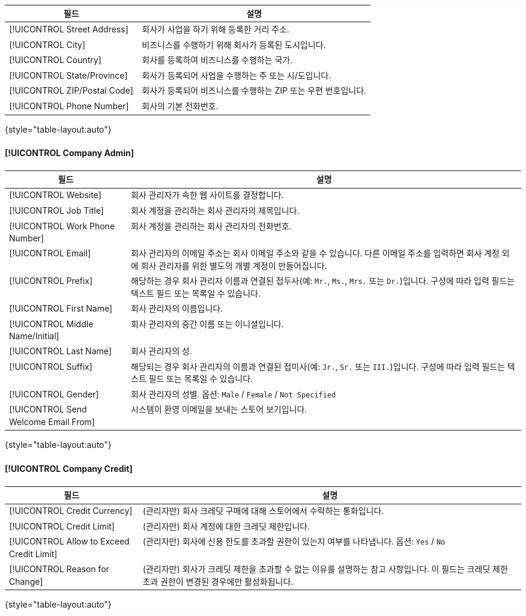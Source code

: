 | 필드 | 설명 |
|------------------------------|-----------------------------------------------------------------------------|
| [!UICONTROL Street Address] | 회사가 사업을 하기 위해 등록한 거리 주소. |
| [!UICONTROL City] | 비즈니스를 수행하기 위해 회사가 등록된 도시입니다. |
| [!UICONTROL Country] | 회사를 등록하여 비즈니스를 수행하는 국가. |
| [!UICONTROL State/Province] | 회사가 등록되어 사업을 수행하는 주 또는 시/도입니다. |
| [!UICONTROL ZIP/Postal Code] | 회사가 등록되어 비즈니스를 수행하는 ZIP 또는 우편 번호입니다. |
| [!UICONTROL Phone Number] | 회사의 기본 전화번호. |

{style="table-layout:auto"}

#### [!UICONTROL Company Admin]

| 필드 | 설명 |
|--------------------------------------|---------------------------------------------------------------------------------------------------------------------------------------------------------------------------------------------------------------------------------------------------|
| [!UICONTROL Website] | 회사 관리자가 속한 웹 사이트를 결정합니다. |
| [!UICONTROL Job Title] | 회사 계정을 관리하는 회사 관리자의 제목입니다. |
| [!UICONTROL Work Phone Number] | 회사 계정을 관리하는 회사 관리자의 전화번호. |
| [!UICONTROL Email] | 회사 관리자의 이메일 주소는 회사 이메일 주소와 같을 수 있습니다. 다른 이메일 주소를 입력하면 회사 계정 외에 회사 관리자를 위한 별도의 개별 계정이 만들어집니다. |
| [!UICONTROL Prefix] | 해당하는 경우 회사 관리자 이름과 연결된 접두사(예: `Mr.`, `Ms.`, `Mrs.` 또는 `Dr.`)입니다. 구성에 따라 입력 필드는 텍스트 필드 또는 목록일 수 있습니다. |
| [!UICONTROL First Name] | 회사 관리자의 이름입니다. |
| [!UICONTROL Middle Name/Initial] | 회사 관리자의 중간 이름 또는 이니셜입니다. |
| [!UICONTROL Last Name] | 회사 관리자의 성. |
| [!UICONTROL Suffix] | 해당되는 경우 회사 관리자의 이름과 연결된 접미사(예: `Jr.`, `Sr.` 또는 `III.`)입니다. 구성에 따라 입력 필드는 텍스트 필드 또는 목록일 수 있습니다. |
| [!UICONTROL Gender] | 회사 관리자의 성별. 옵션: `Male` / `Female` / `Not Specified` |
| [!UICONTROL Send Welcome Email From] | 시스템이 환영 이메일을 보내는 스토어 보기입니다. |

{style="table-layout:auto"}

#### [!UICONTROL Company Credit]

| 필드 | 설명 |
|-------------------------------------------|-----------------------------------------------------------------------------------------------------------------------------------------------------------------------------------------|
| [!UICONTROL Credit Currency] | (관리자만) 회사 크레딧 구매에 대해 스토어에서 수락하는 통화입니다. |
| [!UICONTROL Credit Limit] | (관리자만) 회사 계정에 대한 크레딧 제한입니다. |
| [!UICONTROL Allow to Exceed Credit Limit] | (관리자만) 회사에 신용 한도를 초과할 권한이 있는지 여부를 나타냅니다. 옵션: `Yes` / `No` |
| [!UICONTROL Reason for Change] | (관리자만) 회사가 크레딧 제한을 초과할 수 없는 이유를 설명하는 참고 사항입니다. 이 필드는 크레딧 제한 초과 권한이 변경된 경우에만 활성화됩니다. |

{style="table-layout:auto"}
